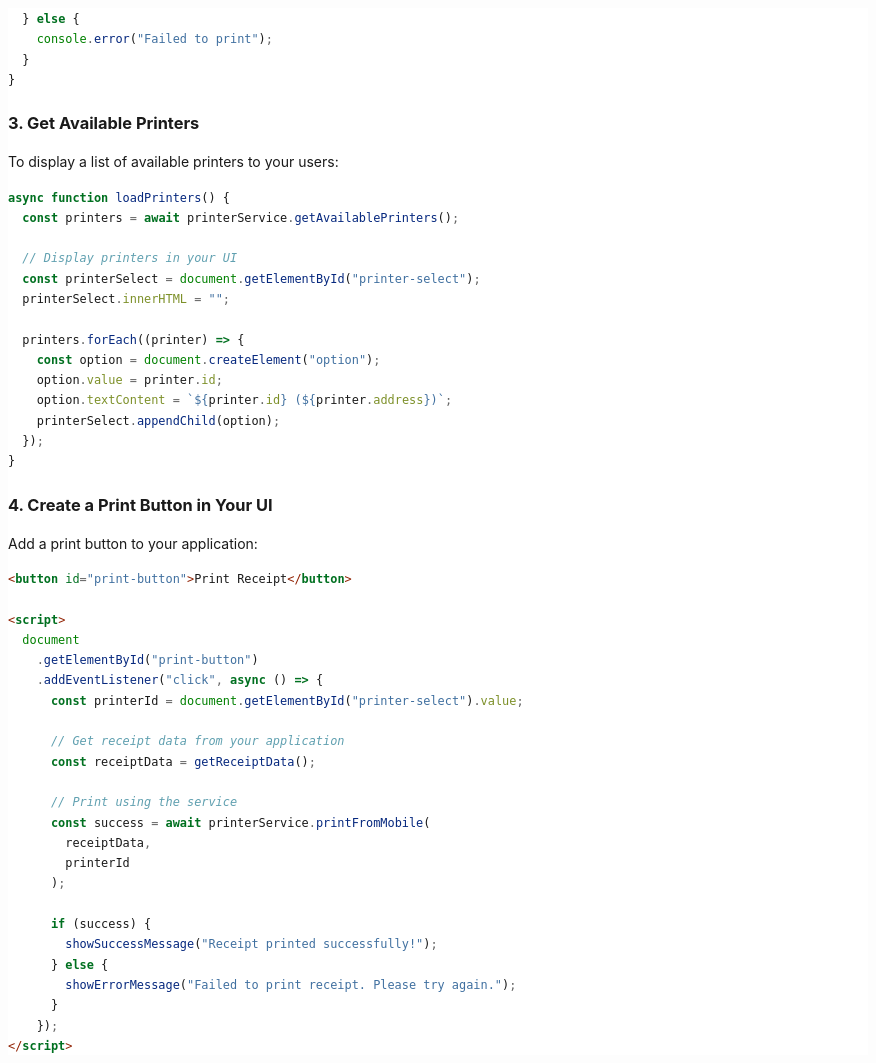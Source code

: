 ```typescript
  } else {
    console.error("Failed to print");
  }
}
```

### 3. Get Available Printers

To display a list of available printers to your users:

```typescript
async function loadPrinters() {
  const printers = await printerService.getAvailablePrinters();

  // Display printers in your UI
  const printerSelect = document.getElementById("printer-select");
  printerSelect.innerHTML = "";

  printers.forEach((printer) => {
    const option = document.createElement("option");
    option.value = printer.id;
    option.textContent = `${printer.id} (${printer.address})`;
    printerSelect.appendChild(option);
  });
}
```

### 4. Create a Print Button in Your UI

Add a print button to your application:

```html
<button id="print-button">Print Receipt</button>

<script>
  document
    .getElementById("print-button")
    .addEventListener("click", async () => {
      const printerId = document.getElementById("printer-select").value;

      // Get receipt data from your application
      const receiptData = getReceiptData();

      // Print using the service
      const success = await printerService.printFromMobile(
        receiptData,
        printerId
      );

      if (success) {
        showSuccessMessage("Receipt printed successfully!");
      } else {
        showErrorMessage("Failed to print receipt. Please try again.");
      }
    });
</script>
```

